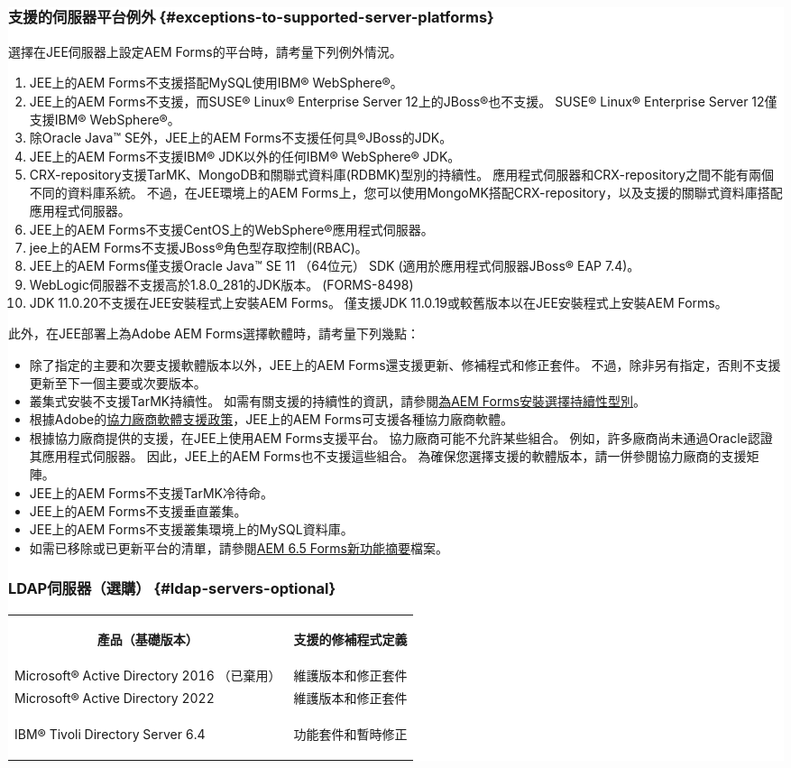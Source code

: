 ### 支援的伺服器平台例外 {#exceptions-to-supported-server-platforms}

選擇在JEE伺服器上設定AEM Forms的平台時，請考量下列例外情況。

1. JEE上的AEM Forms不支援搭配MySQL使用IBM® WebSphere®。
1. JEE上的AEM Forms不支援，而SUSE® Linux® Enterprise Server 12上的JBoss®也不支援。 SUSE® Linux® Enterprise Server 12僅支援IBM® WebSphere®。
1. 除Oracle Java™ SE外，JEE上的AEM Forms不支援任何具®JBoss的JDK。
1. JEE上的AEM Forms不支援IBM® JDK以外的任何IBM® WebSphere® JDK。
1. CRX-repository支援TarMK、MongoDB和關聯式資料庫(RDBMK)型別的持續性。 應用程式伺服器和CRX-repository之間不能有兩個不同的資料庫系統。 不過，在JEE環境上的AEM Forms上，您可以使用MongoMK搭配CRX-repository，以及支援的關聯式資料庫搭配應用程式伺服器。
1. JEE上的AEM Forms不支援CentOS上的WebSphere®應用程式伺服器。
1. jee上的AEM Forms不支援JBoss®角色型存取控制(RBAC)。
1. JEE上的AEM Forms僅支援Oracle Java™ SE 11 （64位元） SDK (適用於應用程式伺服器JBoss® EAP 7.4)。
1. WebLogic伺服器不支援高於1.8.0_281的JDK版本。 (FORMS-8498)
1. JDK 11.0.20不支援在JEE安裝程式上安裝AEM Forms。 僅支援JDK 11.0.19或較舊版本以在JEE安裝程式上安裝AEM Forms。



此外，在JEE部署上為Adobe AEM Forms選擇軟體時，請考量下列幾點：

- 除了指定的主要和次要支援軟體版本以外，JEE上的AEM Forms還支援更新、修補程式和修正套件。 不過，除非另有指定，否則不支援更新至下一個主要或次要版本。
- 叢集式安裝不支援TarMK持續性。 如需有關支援的持續性的資訊，請參閱[為AEM Forms安裝選擇持續性型別](/help/forms/using/choosing-persistence-type-for-aem-forms.md)。
- 根據Adobe的[協力廠商軟體支援政策](../../forms/using/aem-forms-jee-supported-platforms.md#p-third-party-patch-support-policy-p)，JEE上的AEM Forms可支援各種協力廠商軟體。
- 根據協力廠商提供的支援，在JEE上使用AEM Forms支援平台。 協力廠商可能不允許某些組合。 例如，許多廠商尚未通過Oracle認證其應用程式伺服器。 因此，JEE上的AEM Forms也不支援這些組合。 為確保您選擇支援的軟體版本，請一併參閱協力廠商的支援矩陣。
- JEE上的AEM Forms不支援TarMK冷待命。
- JEE上的AEM Forms不支援垂直叢集。
- JEE上的AEM Forms不支援叢集環境上的MySQL資料庫。
- 如需已移除或已更新平台的清單，請參閱[AEM 6.5 Forms新功能摘要](../../forms/using/whats-new.md)檔案。

### LDAP伺服器（選購） {#ldap-servers-optional}

<table>
 <tbody>
  <tr>
   <th><p><strong>產品（基礎版本）</strong></p> </th>
   <th><p><strong>支援的修補程式定義</strong></p> </th>
  </tr>
  <tr>
   <td>Microsoft® Active Directory 2016 （已棄用）</td>
   <td>維護版本和修正套件</td>
  </tr>
  <tr>
   <td>Microsoft® Active Directory 2022</td>
   <td>維護版本和修正套件</td>
  </tr>
  <tr>
   <td><p>IBM® Tivoli Directory Server 6.4</p> </td>
   <td><p>功能套件和暫時修正</p> </td>
  </tr>
 </tbody>
</table>
